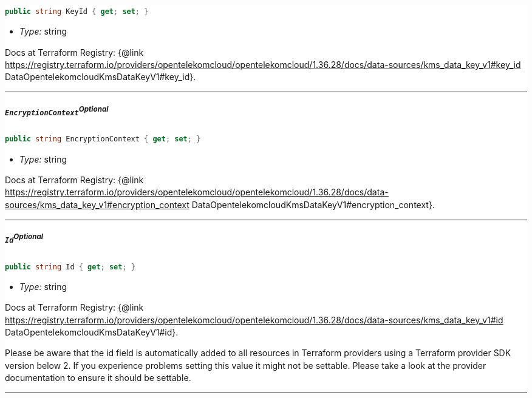 ```csharp
public string KeyId { get; set; }
```

- *Type:* string

Docs at Terraform Registry: {@link https://registry.terraform.io/providers/opentelekomcloud/opentelekomcloud/1.36.28/docs/data-sources/kms_data_key_v1#key_id DataOpentelekomcloudKmsDataKeyV1#key_id}.

---

##### `EncryptionContext`<sup>Optional</sup> <a name="EncryptionContext" id="@cdktf/provider-opentelekomcloud.dataOpentelekomcloudKmsDataKeyV1.DataOpentelekomcloudKmsDataKeyV1Config.property.encryptionContext"></a>

```csharp
public string EncryptionContext { get; set; }
```

- *Type:* string

Docs at Terraform Registry: {@link https://registry.terraform.io/providers/opentelekomcloud/opentelekomcloud/1.36.28/docs/data-sources/kms_data_key_v1#encryption_context DataOpentelekomcloudKmsDataKeyV1#encryption_context}.

---

##### `Id`<sup>Optional</sup> <a name="Id" id="@cdktf/provider-opentelekomcloud.dataOpentelekomcloudKmsDataKeyV1.DataOpentelekomcloudKmsDataKeyV1Config.property.id"></a>

```csharp
public string Id { get; set; }
```

- *Type:* string

Docs at Terraform Registry: {@link https://registry.terraform.io/providers/opentelekomcloud/opentelekomcloud/1.36.28/docs/data-sources/kms_data_key_v1#id DataOpentelekomcloudKmsDataKeyV1#id}.

Please be aware that the id field is automatically added to all resources in Terraform providers using a Terraform provider SDK version below 2.
If you experience problems setting this value it might not be settable. Please take a look at the provider documentation to ensure it should be settable.

---



